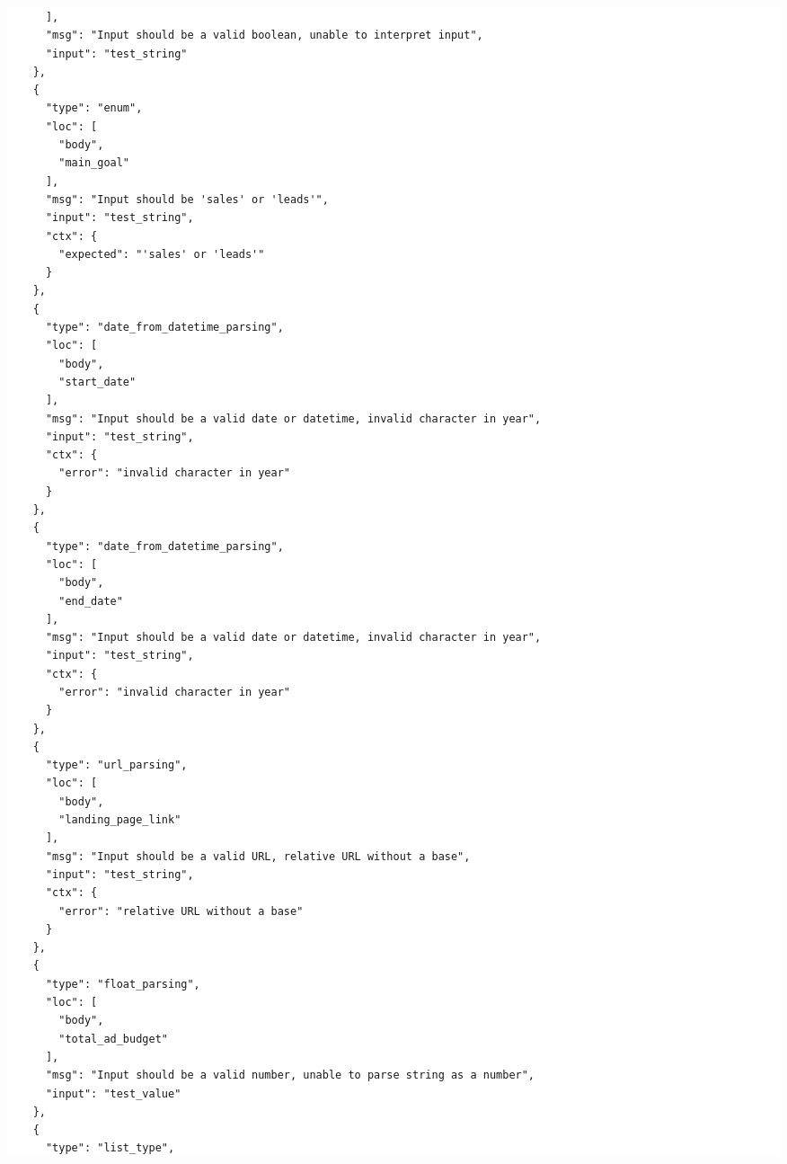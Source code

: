 ```
      ],
      "msg": "Input should be a valid boolean, unable to interpret input",
      "input": "test_string"
    },
    {
      "type": "enum",
      "loc": [
        "body",
        "main_goal"
      ],
      "msg": "Input should be 'sales' or 'leads'",
      "input": "test_string",
      "ctx": {
        "expected": "'sales' or 'leads'"
      }
    },
    {
      "type": "date_from_datetime_parsing",
      "loc": [
        "body",
        "start_date"
      ],
      "msg": "Input should be a valid date or datetime, invalid character in year",
      "input": "test_string",
      "ctx": {
        "error": "invalid character in year"
      }
    },
    {
      "type": "date_from_datetime_parsing",
      "loc": [
        "body",
        "end_date"
      ],
      "msg": "Input should be a valid date or datetime, invalid character in year",
      "input": "test_string",
      "ctx": {
        "error": "invalid character in year"
      }
    },
    {
      "type": "url_parsing",
      "loc": [
        "body",
        "landing_page_link"
      ],
      "msg": "Input should be a valid URL, relative URL without a base",
      "input": "test_string",
      "ctx": {
        "error": "relative URL without a base"
      }
    },
    {
      "type": "float_parsing",
      "loc": [
        "body",
        "total_ad_budget"
      ],
      "msg": "Input should be a valid number, unable to parse string as a number",
      "input": "test_value"
    },
    {
      "type": "list_type",
```